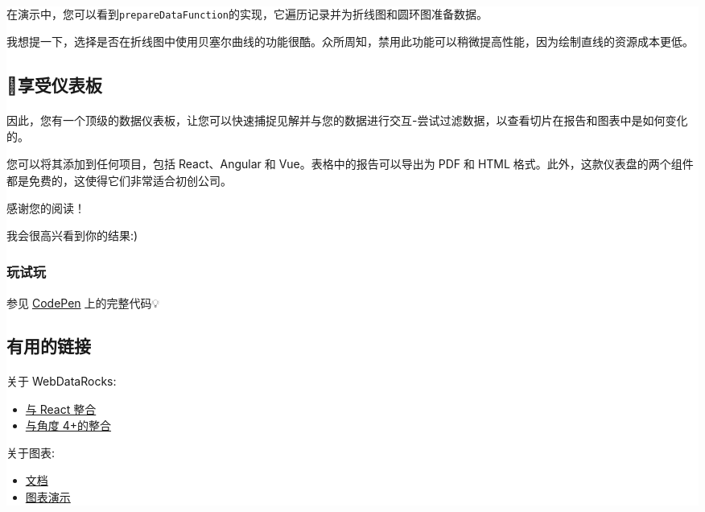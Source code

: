 在演示中，您可以看到`prepareDataFunction`的实现，它遍历记录并为折线图和圆环图准备数据。

我想提一下，选择是否在折线图中使用贝塞尔曲线的功能很酷。众所周知，禁用此功能可以稍微提高性能，因为绘制直线的资源成本更低。

## [](#enjoy-the-dashboard)🎨享受仪表板

因此，您有一个顶级的数据仪表板，让您可以快速捕捉见解并与您的数据进行交互-尝试过滤数据，以查看切片在报告和图表中是如何变化的。

您可以将其添加到任何项目，包括 React、Angular 和 Vue。表格中的报告可以导出为 PDF 和 HTML 格式。此外，这款仪表盘的两个组件都是免费的，这使得它们非常适合初创公司。

感谢您的阅读！

我会很高兴看到你的结果:)

### [](#play-with-the-demo)玩试玩

参见 [CodePen](https://codepen.io/ronika/pen/yWxQMr/?r=dt3) 上的完整代码💡

## [](#useful-links)有用的链接

关于 WebDataRocks:

*   [与 React 整合](https://www.webdatarocks.com/doc/integration-with-react/?r=dt3)
*   [与角度 4+的整合](https://www.webdatarocks.com/doc/integration-with-angular/?r=dt3)

关于图表:

*   [文档](https://www.chartjs.org/docs/latest/?r=dt3)
*   [图表演示](https://www.chartjs.org/samples/latest/?r=dt3)